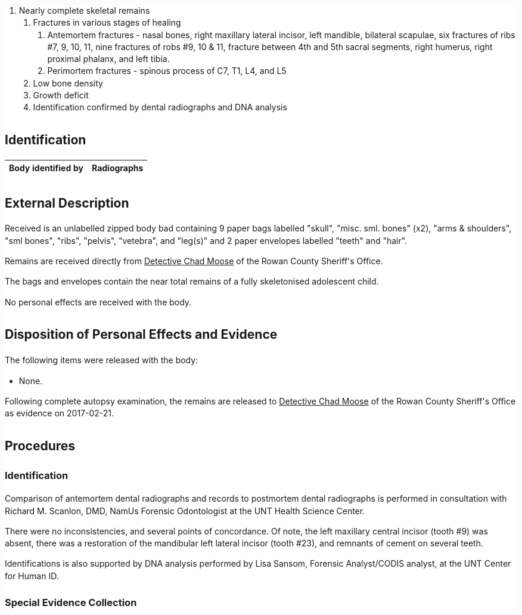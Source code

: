 1. Nearly complete skeletal remains  
	1. Fractures in various stages of healing  
		1. Antemortem fractures - nasal bones, right maxillary lateral incisor, left mandible, bilateral scapulae, six fractures of ribs #7, 9, 10, 11, nine fractures of robs #9, 10 & 11, fracture between 4th and 5th sacral segments, right humerus, right proximal phalanx, and left tibia.  
		2. Perimortem fractures - spinous process of C7, T1, L4, and L5  
	2. Low bone density  
	3. Growth deficit  
	4. Identification confirmed by dental radiographs and DNA analysis  
  
## Identification  
| Body identified by | Radiographs |  
| ---- | ---- |  
## External Description  
  
Received is an unlabelled zipped body bad containing 9 paper bags labelled "skull", "misc. sml. bones" (x2), "arms & shoulders", "sml bones", "ribs", "pelvis", "vetebra", and "leg(s)" and 2 paper envelopes labelled "teeth" and "hair".  
  
Remains are received directly from [Detective Chad Moose](../../70-to-79-People/75-Police-and-Detectives/01-Detective-Chad-Moose.md) of the Rowan County Sheriff's Office.  
  
The bags and envelopes contain the near total remains of a fully skeletonised adolescent child.  
  
No personal effects are received with the body.  
  
## Disposition of Personal Effects and Evidence  
  
The following items were released with the body:  
  
- None.  
  
Following complete autopsy examination, the remains are released to [Detective Chad Moose](../../70-to-79-People/75-Police-and-Detectives/01-Detective-Chad-Moose.md) of the Rowan County Sheriff's Office as evidence on 2017-02-21.  
  
## Procedures  
### Identification  
  
Comparison of antemortem dental radiographs and records to postmortem dental radiographs is performed in consultation with Richard M. Scanlon, DMD, NamUs Forensic Odontologist at the UNT Health Science Center.  
  
There were no inconsistencies, and several points of concordance. Of note, the left maxillary central incisor (tooth #9) was absent, there was a restoration of the mandibular left lateral incisor (tooth #23), and remnants of cement on several teeth.  
  
Identifications is also supported by DNA analysis performed by Lisa Sansom, Forensic Analyst/CODIS analyst, at the UNT Center for Human ID.  
  
### Special Evidence Collection  
  